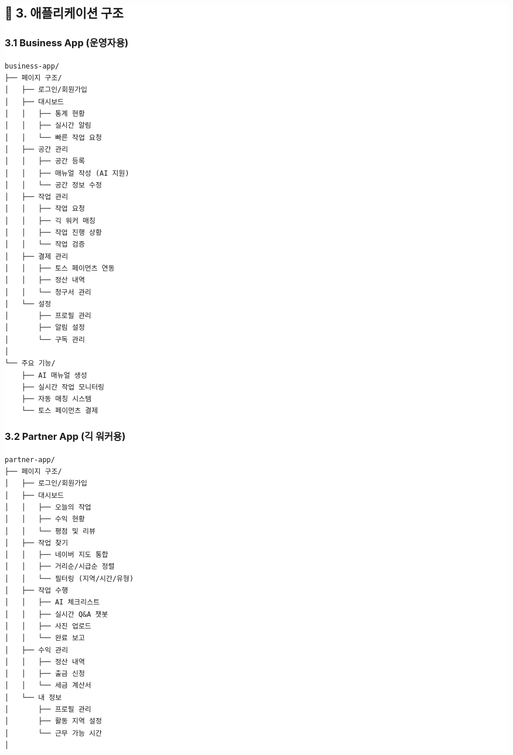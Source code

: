 ## 📱 3. 애플리케이션 구조

### 3.1 Business App (운영자용)
```
business-app/
├── 페이지 구조/
│   ├── 로그인/회원가입
│   ├── 대시보드
│   │   ├── 통계 현황
│   │   ├── 실시간 알림
│   │   └── 빠른 작업 요청
│   ├── 공간 관리
│   │   ├── 공간 등록
│   │   ├── 매뉴얼 작성 (AI 지원)
│   │   └── 공간 정보 수정
│   ├── 작업 관리
│   │   ├── 작업 요청
│   │   ├── 긱 워커 매칭
│   │   ├── 작업 진행 상황
│   │   └── 작업 검증
│   ├── 결제 관리
│   │   ├── 토스 페이먼츠 연동
│   │   ├── 정산 내역
│   │   └── 청구서 관리
│   └── 설정
│       ├── 프로필 관리
│       ├── 알림 설정
│       └── 구독 관리
│
└── 주요 기능/
    ├── AI 매뉴얼 생성
    ├── 실시간 작업 모니터링
    ├── 자동 매칭 시스템
    └── 토스 페이먼츠 결제
```

### 3.2 Partner App (긱 워커용)
```
partner-app/
├── 페이지 구조/
│   ├── 로그인/회원가입
│   ├── 대시보드
│   │   ├── 오늘의 작업
│   │   ├── 수익 현황
│   │   └── 평점 및 리뷰
│   ├── 작업 찾기
│   │   ├── 네이버 지도 통합
│   │   ├── 거리순/시급순 정렬
│   │   └── 필터링 (지역/시간/유형)
│   ├── 작업 수행
│   │   ├── AI 체크리스트
│   │   ├── 실시간 Q&A 챗봇
│   │   ├── 사진 업로드
│   │   └── 완료 보고
│   ├── 수익 관리
│   │   ├── 정산 내역
│   │   ├── 출금 신청
│   │   └── 세금 계산서
│   └── 내 정보
│       ├── 프로필 관리
│       ├── 활동 지역 설정
│       └── 근무 가능 시간
│
```